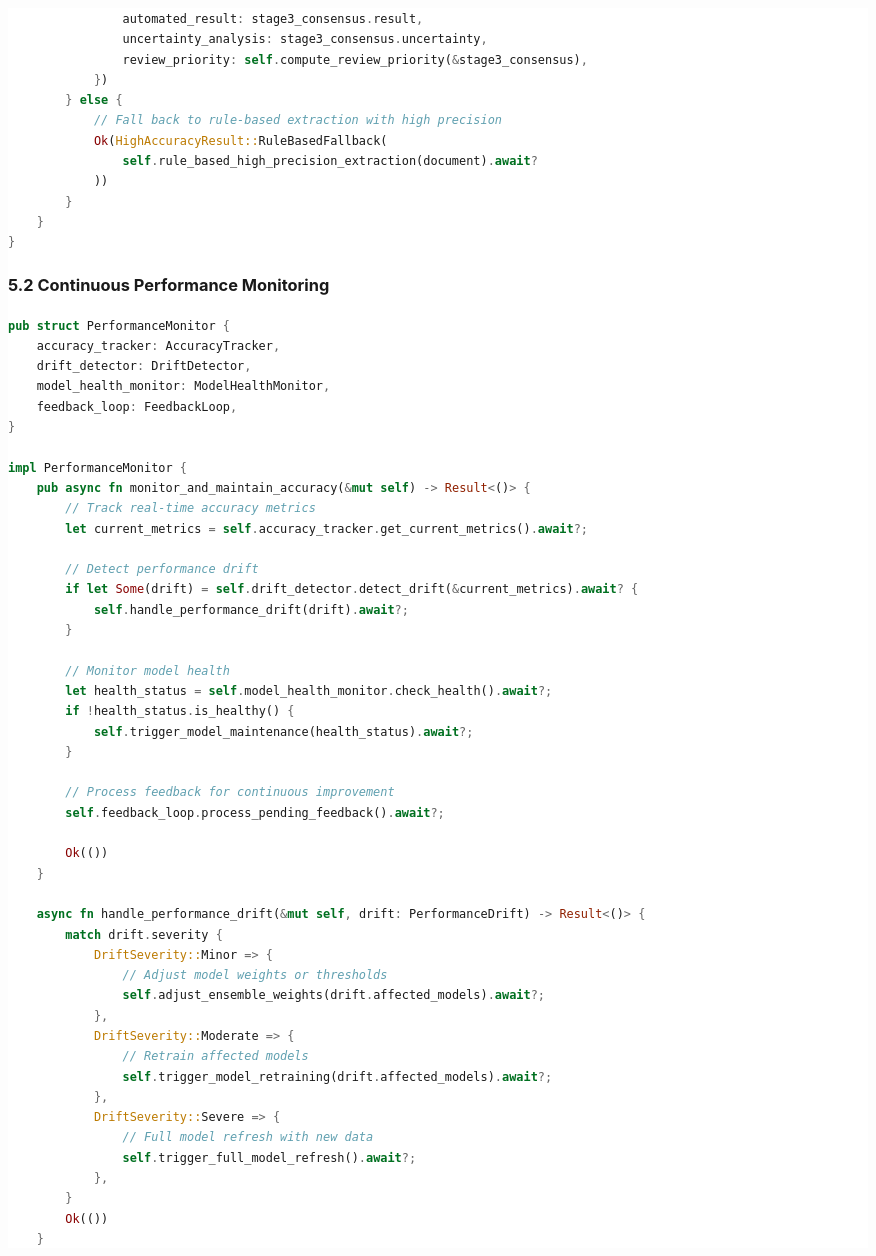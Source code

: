 ```rust
                automated_result: stage3_consensus.result,
                uncertainty_analysis: stage3_consensus.uncertainty,
                review_priority: self.compute_review_priority(&stage3_consensus),
            })
        } else {
            // Fall back to rule-based extraction with high precision
            Ok(HighAccuracyResult::RuleBasedFallback(
                self.rule_based_high_precision_extraction(document).await?
            ))
        }
    }
}
```

### 5.2 Continuous Performance Monitoring

```rust
pub struct PerformanceMonitor {
    accuracy_tracker: AccuracyTracker,
    drift_detector: DriftDetector,
    model_health_monitor: ModelHealthMonitor,
    feedback_loop: FeedbackLoop,
}

impl PerformanceMonitor {
    pub async fn monitor_and_maintain_accuracy(&mut self) -> Result<()> {
        // Track real-time accuracy metrics
        let current_metrics = self.accuracy_tracker.get_current_metrics().await?;
        
        // Detect performance drift
        if let Some(drift) = self.drift_detector.detect_drift(&current_metrics).await? {
            self.handle_performance_drift(drift).await?;
        }
        
        // Monitor model health
        let health_status = self.model_health_monitor.check_health().await?;
        if !health_status.is_healthy() {
            self.trigger_model_maintenance(health_status).await?;
        }
        
        // Process feedback for continuous improvement
        self.feedback_loop.process_pending_feedback().await?;
        
        Ok(())
    }
    
    async fn handle_performance_drift(&mut self, drift: PerformanceDrift) -> Result<()> {
        match drift.severity {
            DriftSeverity::Minor => {
                // Adjust model weights or thresholds
                self.adjust_ensemble_weights(drift.affected_models).await?;
            },
            DriftSeverity::Moderate => {
                // Retrain affected models
                self.trigger_model_retraining(drift.affected_models).await?;
            },
            DriftSeverity::Severe => {
                // Full model refresh with new data
                self.trigger_full_model_refresh().await?;
            },
        }
        Ok(())
    }
```